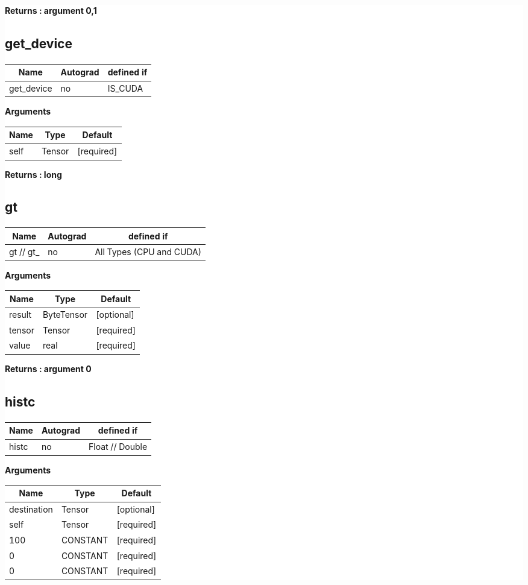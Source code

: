 **Returns        : argument 0,1**

## get_device 

|    Name                      |    Autograd |    defined if                |
| ---------------------------- | ----------- | ---------------------------- |
|    get_device                |         no  | IS_CUDA |

**Arguments**

|    Name            |    Type         |    Default         |
| ------------------ | --------------- | ------------------ |
|            self    |        Tensor   |        [required] |

**Returns        : long**

## gt 

|    Name                      |    Autograd |    defined if                |
| ---------------------------- | ----------- | ---------------------------- |
|    gt  //  gt_               |         no  | All Types (CPU and CUDA) |

**Arguments**

|    Name            |    Type         |    Default         |
| ------------------ | --------------- | ------------------ |
|          result    |    ByteTensor   |        [optional] |
|          tensor    |        Tensor   |        [required] |
|           value    |          real   |        [required] |

**Returns        : argument 0**

## histc 

|    Name                      |    Autograd |    defined if                |
| ---------------------------- | ----------- | ---------------------------- |
|    histc                     |         no  | Float // Double |

**Arguments**

|    Name            |    Type         |    Default         |
| ------------------ | --------------- | ------------------ |
|     destination    |        Tensor   |        [optional] |
|            self    |        Tensor   |        [required] |
|             100    |      CONSTANT   |        [required] |
|               0    |      CONSTANT   |        [required] |
|               0    |      CONSTANT   |        [required] |
